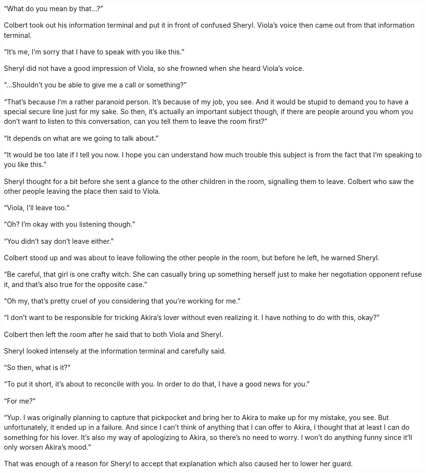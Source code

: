 “What do you mean by that…?”

Colbert took out his information terminal and put it in front of confused Sheryl. Viola’s voice then came out from that information terminal.

“It’s me, I’m sorry that I have to speak with you like this.”

Sheryl did not have a good impression of Viola, so she frowned when she heard Viola’s voice.

“…Shouldn’t you be able to give me a call or something?”

“That’s because I’m a rather paranoid person. It’s because of my job, you see. And it would be stupid to demand you to have a special secure line just for my sake. So then, it’s actually an important subject though, if there are people around you whom you don’t want to listen to this conversation, can you tell them to leave the room first?”

“It depends on what are we going to talk about.”

“It would be too late if I tell you now. I hope you can understand how much trouble this subject is from the fact that I’m speaking to you like this.”

Sheryl thought for a bit before she sent a glance to the other children in the room, signalling them to leave. Colbert who saw the other people leaving the place then said to Viola.

“Viola, I’ll leave too.”

“Oh? I’m okay with you listening though.”

“You didn’t say don’t leave either.”

Colbert stood up and was about to leave following the other people in the room, but before he left, he warned Sheryl.

“Be careful, that girl is one crafty witch. She can casually bring up something herself just to make her negotiation opponent refuse it, and that’s also true for the opposite case.”

“Oh my, that’s pretty cruel of you considering that you’re working for me.”

“I don’t want to be responsible for tricking Akira’s lover without even realizing it. I have nothing to do with this, okay?”

Colbert then left the room after he said that to both Viola and Sheryl.

Sheryl looked intensely at the information terminal and carefully said.

“So then, what is it?”

“To put it short, it’s about to reconcile with you. In order to do that, I have a good news for you.”

“For me?”

“Yup. I was originally planning to capture that pickpocket and bring her to Akira to make up for my mistake, you see. But unfortunately, it ended up in a failure. And since I can’t think of anything that I can offer to Akira, I thought that at least I can do something for his lover. It’s also my way of apologizing to Akira, so there’s no need to worry. I won’t do anything funny since it’ll only worsen Akira’s mood.”

That was enough of a reason for Sheryl to accept that explanation which also caused her to lower her guard.
